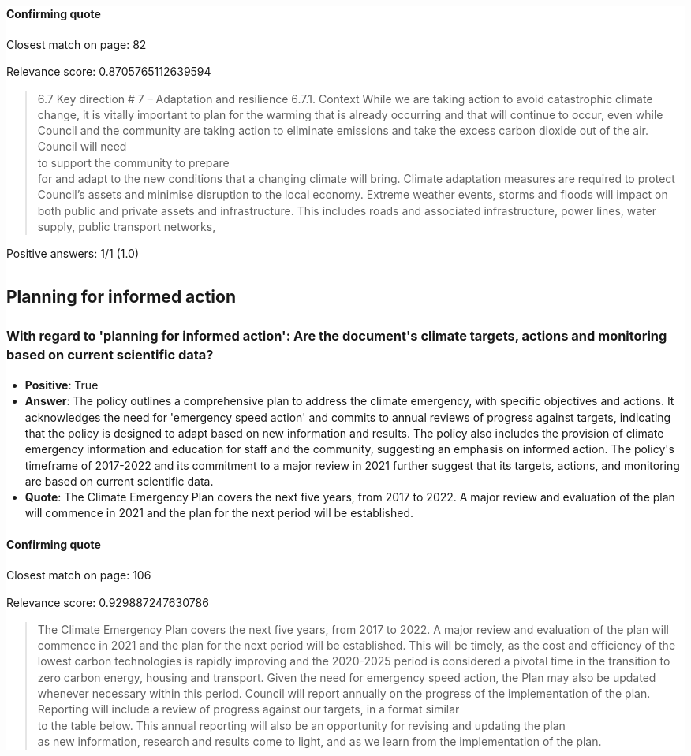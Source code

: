 #### Confirming quote

Closest match on page: 82

Relevance score: 0.8705765112639594
> 6.7
Key direction # 7 – Adaptation and resilience
6.7.1. Context
While we are taking action to avoid 
catastrophic climate change, it is vitally 
important to plan for the warming that is 
already occurring and that will continue 
to occur, even while Council and the 
community are taking action to eliminate 
emissions and take the excess carbon 
dioxide out of the air. Council will need  
to support the community to prepare  
for and adapt to the new conditions that 
a changing climate will bring. 
Climate adaptation measures are required 
to protect Council’s assets and minimise 
disruption to the local economy. Extreme 
weather events, storms and floods will 
impact on both public and private assets 
and infrastructure. This includes roads 
and associated infrastructure, power lines, 
water supply, public transport networks,


Positive answers: 1/1 (1.0)

## Planning for informed action
### With regard to 'planning for informed action': Are the document's climate targets, actions and monitoring based on current scientific data?
* __Positive__: True
* __Answer__: The policy outlines a comprehensive plan to address the climate emergency, with specific objectives and actions. It acknowledges the need for 'emergency speed action' and commits to annual reviews of progress against targets, indicating that the policy is designed to adapt based on new information and results. The policy also includes the provision of climate emergency information and education for staff and the community, suggesting an emphasis on informed action. The policy's timeframe of 2017-2022 and its commitment to a major review in 2021 further suggest that its targets, actions, and monitoring are based on current scientific data.
* __Quote__: The Climate Emergency Plan covers the next five years, from 2017 to 2022. A major review and evaluation of the plan will commence in 2021 and the plan for the next period will be established.

#### Confirming quote

Closest match on page: 106

Relevance score: 0.929887247630786
> The Climate Emergency Plan covers the next five years, from 2017 to 2022. A major 
review and evaluation of the plan will commence in 2021 and the plan for the next 
period will be established. This will be timely, as the cost and efficiency of the lowest 
carbon technologies is rapidly improving and the 2020-2025 period is considered a 
pivotal time in the transition to zero carbon energy, housing and transport. Given the 
need for emergency speed action, the Plan may also be updated whenever necessary 
within this period.
Council will report annually on the progress of the implementation of the plan. 
Reporting will include a review of progress against our targets, in a format similar  
to the table below.
This annual reporting will also be an opportunity for revising and updating the plan  
as new information, research and results come to light, and as we learn from the 
implementation of the plan.